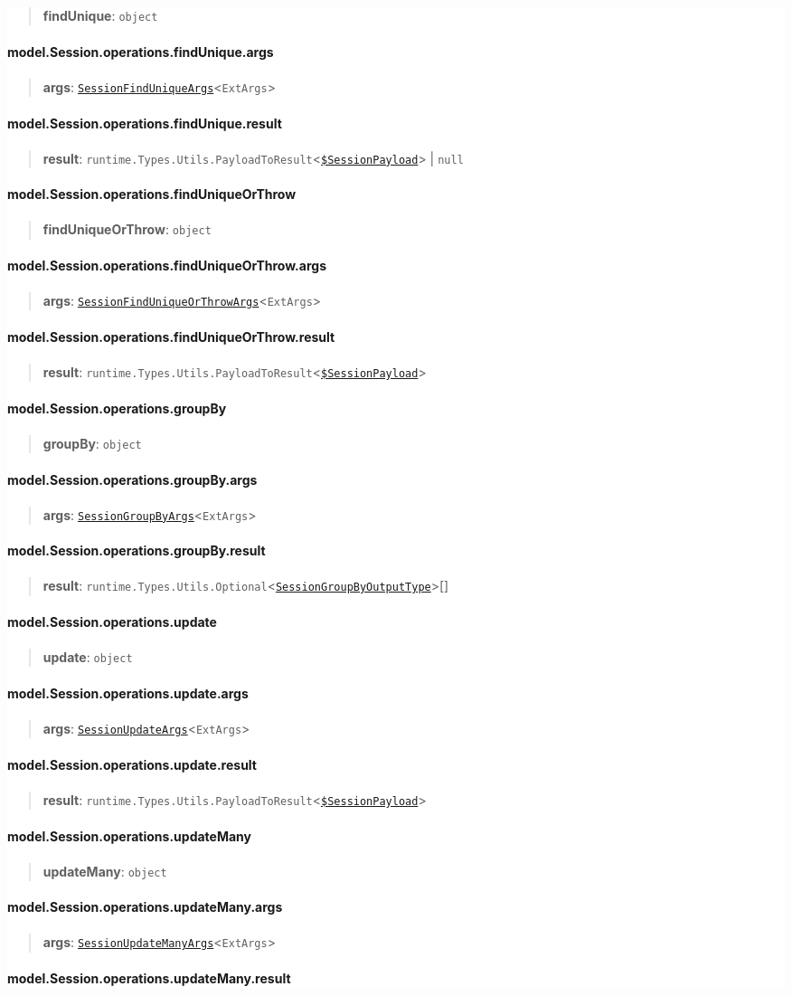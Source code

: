 > **findUnique**: `object`

#### model.Session.operations.findUnique.args

> **args**: [`SessionFindUniqueArgs`](SessionFindUniqueArgs.md)\<`ExtArgs`\>

#### model.Session.operations.findUnique.result

> **result**: `runtime.Types.Utils.PayloadToResult`\<[`$SessionPayload`]($SessionPayload.md)\> \| `null`

#### model.Session.operations.findUniqueOrThrow

> **findUniqueOrThrow**: `object`

#### model.Session.operations.findUniqueOrThrow.args

> **args**: [`SessionFindUniqueOrThrowArgs`](SessionFindUniqueOrThrowArgs.md)\<`ExtArgs`\>

#### model.Session.operations.findUniqueOrThrow.result

> **result**: `runtime.Types.Utils.PayloadToResult`\<[`$SessionPayload`]($SessionPayload.md)\>

#### model.Session.operations.groupBy

> **groupBy**: `object`

#### model.Session.operations.groupBy.args

> **args**: [`SessionGroupByArgs`](SessionGroupByArgs.md)\<`ExtArgs`\>

#### model.Session.operations.groupBy.result

> **result**: `runtime.Types.Utils.Optional`\<[`SessionGroupByOutputType`](SessionGroupByOutputType.md)\>[]

#### model.Session.operations.update

> **update**: `object`

#### model.Session.operations.update.args

> **args**: [`SessionUpdateArgs`](SessionUpdateArgs.md)\<`ExtArgs`\>

#### model.Session.operations.update.result

> **result**: `runtime.Types.Utils.PayloadToResult`\<[`$SessionPayload`]($SessionPayload.md)\>

#### model.Session.operations.updateMany

> **updateMany**: `object`

#### model.Session.operations.updateMany.args

> **args**: [`SessionUpdateManyArgs`](SessionUpdateManyArgs.md)\<`ExtArgs`\>

#### model.Session.operations.updateMany.result
